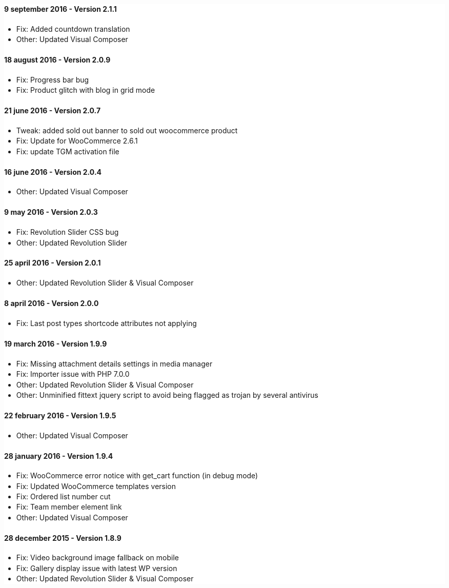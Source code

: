 #### 9 september 2016 - Version 2.1.1

* Fix: Added countdown translation
* Other: Updated Visual Composer

#### 18 august 2016 - Version 2.0.9

* Fix: Progress bar bug
* Fix: Product glitch with blog in grid mode

#### 21 june 2016 - Version 2.0.7

* Tweak: added sold out banner to sold out woocommerce product
* Fix: Update for WooCommerce 2.6.1
* Fix: update TGM activation file

#### 16 june 2016 - Version 2.0.4

* Other: Updated Visual Composer

#### 9 may 2016 - Version 2.0.3

* Fix: Revolution Slider CSS bug
* Other: Updated Revolution Slider

#### 25 april 2016 - Version 2.0.1

* Other: Updated Revolution Slider & Visual Composer

#### 8 april 2016 - Version 2.0.0

* Fix: Last post types shortcode attributes not applying

#### 19 march 2016 - Version 1.9.9

* Fix: Missing attachment details settings in media manager
* Fix: Importer issue with PHP 7.0.0
* Other: Updated Revolution Slider & Visual Composer
* Other: Unminified fittext jquery script to avoid being flagged as trojan by several antivirus

#### 22 february 2016 - Version 1.9.5

* Other: Updated Visual Composer

#### 28 january 2016 - Version 1.9.4

* Fix: WooCommerce error notice with get_cart function (in debug mode)
* Fix: Updated WooCommerce templates version
* Fix: Ordered list number cut
* Fix: Team member element link
* Other: Updated Visual Composer

#### 28 december 2015 - Version 1.8.9

* Fix: Video background image fallback on mobile
* Fix: Gallery display issue with latest  WP version
* Other: Updated Revolution Slider & Visual Composer
